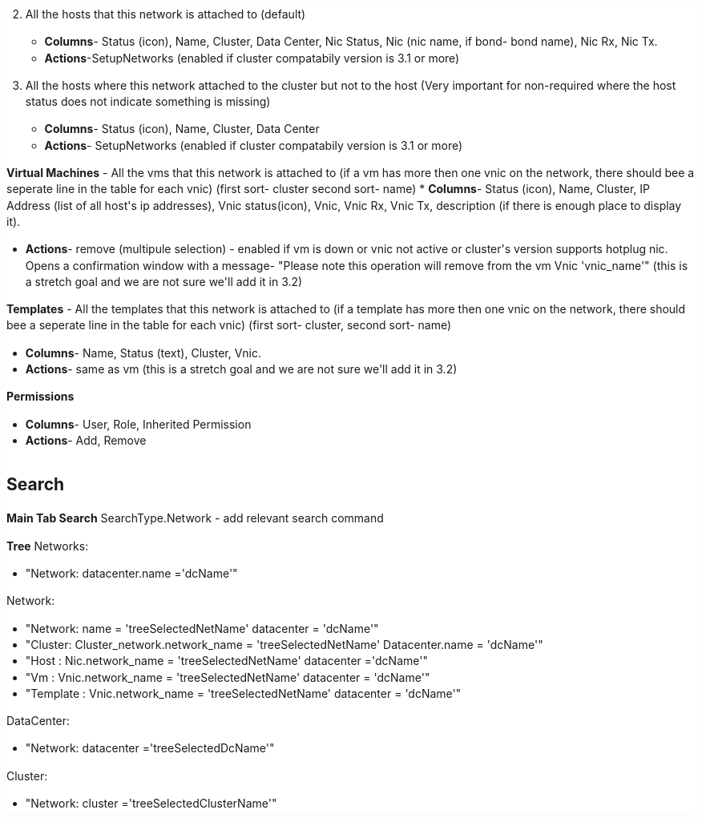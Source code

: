 2.  All the hosts that this network is attached to (default)
    -   **Columns**- Status (icon), Name, Cluster, Data Center, Nic Status, Nic (nic name, if bond- bond name), Nic Rx, Nic Tx.
    -   **Actions**-SetupNetworks (enabled if cluster compatabily version is 3.1 or more)

3.  All the hosts where this network attached to the cluster but not to the host (Very important for non-required where the host status does not indicate something is missing)
    -   **Columns**- Status (icon), Name, Cluster, Data Center
    -   **Actions**- SetupNetworks (enabled if cluster compatabily version is 3.1 or more)

**Virtual Machines** - All the vms that this network is attached to (if a vm has more then one vnic on the network, there should bee a seperate line in the table for each vnic) (first sort- cluster second sort- name)
\* **Columns**- Status (icon), Name, Cluster, IP Address (list of all host's ip addresses), Vnic status(icon), Vnic, Vnic Rx, Vnic Tx, description (if there is enough place to display it).

*   **Actions**- remove (multipule selection) - enabled if vm is down or vnic not active or cluster's version supports hotplug nic. Opens a confirmation window with a message- "Please note this operation will remove from the vm Vnic 'vnic_name'" (this is a stretch goal and we are not sure we'll add it in 3.2)

**Templates** - All the templates that this network is attached to (if a template has more then one vnic on the network, there should bee a seperate line in the table for each vnic) (first sort- cluster, second sort- name)

*   **Columns**- Name, Status (text), Cluster, Vnic.
*   **Actions**- same as vm (this is a stretch goal and we are not sure we'll add it in 3.2)

**Permissions**

*   **Columns**- User, Role, Inherited Permission
*   **Actions**- Add, Remove

## Search

**Main Tab Search**
SearchType.Network - add relevant search command

**Tree**
Networks:

*   "Network: datacenter.name ='dcName'"

Network:

*   "Network: name = 'treeSelectedNetName' datacenter = 'dcName'"
*   "Cluster: Cluster_network.network_name = 'treeSelectedNetName' Datacenter.name = 'dcName'"
*   "Host : Nic.network_name = 'treeSelectedNetName' datacenter ='dcName'"
*   "Vm : Vnic.network_name = 'treeSelectedNetName' datacenter = 'dcName'"
*   "Template : Vnic.network_name = 'treeSelectedNetName' datacenter = 'dcName'"

DataCenter:

*   "Network: datacenter ='treeSelectedDcName'"

Cluster:

*   "Network: cluster ='treeSelectedClusterName'"
